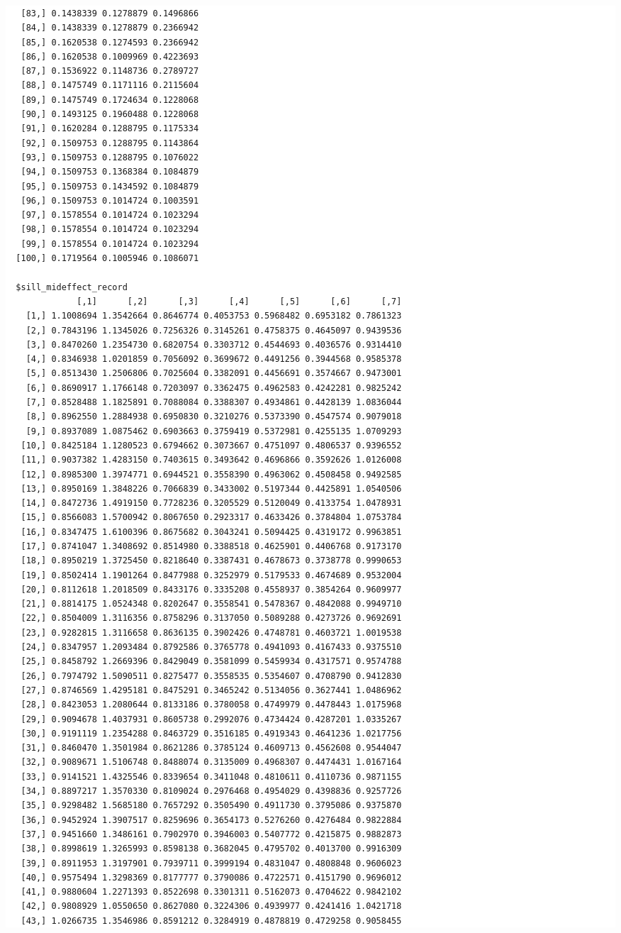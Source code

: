        [83,] 0.1438339 0.1278879 0.1496866
       [84,] 0.1438339 0.1278879 0.2366942
       [85,] 0.1620538 0.1274593 0.2366942
       [86,] 0.1620538 0.1009969 0.4223693
       [87,] 0.1536922 0.1148736 0.2789727
       [88,] 0.1475749 0.1171116 0.2115604
       [89,] 0.1475749 0.1724634 0.1228068
       [90,] 0.1493125 0.1960488 0.1228068
       [91,] 0.1620284 0.1288795 0.1175334
       [92,] 0.1509753 0.1288795 0.1143864
       [93,] 0.1509753 0.1288795 0.1076022
       [94,] 0.1509753 0.1368384 0.1084879
       [95,] 0.1509753 0.1434592 0.1084879
       [96,] 0.1509753 0.1014724 0.1003591
       [97,] 0.1578554 0.1014724 0.1023294
       [98,] 0.1578554 0.1014724 0.1023294
       [99,] 0.1578554 0.1014724 0.1023294
      [100,] 0.1719564 0.1005946 0.1086071
      
      $sill_mideffect_record
                  [,1]      [,2]      [,3]      [,4]      [,5]      [,6]      [,7]
        [1,] 1.1008694 1.3542664 0.8646774 0.4053753 0.5968482 0.6953182 0.7861323
        [2,] 0.7843196 1.1345026 0.7256326 0.3145261 0.4758375 0.4645097 0.9439536
        [3,] 0.8470260 1.2354730 0.6820754 0.3303712 0.4544693 0.4036576 0.9314410
        [4,] 0.8346938 1.0201859 0.7056092 0.3699672 0.4491256 0.3944568 0.9585378
        [5,] 0.8513430 1.2506806 0.7025604 0.3382091 0.4456691 0.3574667 0.9473001
        [6,] 0.8690917 1.1766148 0.7203097 0.3362475 0.4962583 0.4242281 0.9825242
        [7,] 0.8528488 1.1825891 0.7088084 0.3388307 0.4934861 0.4428139 1.0836044
        [8,] 0.8962550 1.2884938 0.6950830 0.3210276 0.5373390 0.4547574 0.9079018
        [9,] 0.8937089 1.0875462 0.6903663 0.3759419 0.5372981 0.4255135 1.0709293
       [10,] 0.8425184 1.1280523 0.6794662 0.3073667 0.4751097 0.4806537 0.9396552
       [11,] 0.9037382 1.4283150 0.7403615 0.3493642 0.4696866 0.3592626 1.0126008
       [12,] 0.8985300 1.3974771 0.6944521 0.3558390 0.4963062 0.4508458 0.9492585
       [13,] 0.8950169 1.3848226 0.7066839 0.3433002 0.5197344 0.4425891 1.0540506
       [14,] 0.8472736 1.4919150 0.7728236 0.3205529 0.5120049 0.4133754 1.0478931
       [15,] 0.8566083 1.5700942 0.8067650 0.2923317 0.4633426 0.3784804 1.0753784
       [16,] 0.8347475 1.6100396 0.8675682 0.3043241 0.5094425 0.4319172 0.9963851
       [17,] 0.8741047 1.3408692 0.8514980 0.3388518 0.4625901 0.4406768 0.9173170
       [18,] 0.8950219 1.3725450 0.8218640 0.3387431 0.4678673 0.3738778 0.9990653
       [19,] 0.8502414 1.1901264 0.8477988 0.3252979 0.5179533 0.4674689 0.9532004
       [20,] 0.8112618 1.2018509 0.8433176 0.3335208 0.4558937 0.3854264 0.9609977
       [21,] 0.8814175 1.0524348 0.8202647 0.3558541 0.5478367 0.4842088 0.9949710
       [22,] 0.8504009 1.3116356 0.8758296 0.3137050 0.5089288 0.4273726 0.9692691
       [23,] 0.9282815 1.3116658 0.8636135 0.3902426 0.4748781 0.4603721 1.0019538
       [24,] 0.8347957 1.2093484 0.8792586 0.3765778 0.4941093 0.4167433 0.9375510
       [25,] 0.8458792 1.2669396 0.8429049 0.3581099 0.5459934 0.4317571 0.9574788
       [26,] 0.7974792 1.5090511 0.8275477 0.3558535 0.5354607 0.4708790 0.9412830
       [27,] 0.8746569 1.4295181 0.8475291 0.3465242 0.5134056 0.3627441 1.0486962
       [28,] 0.8423053 1.2080644 0.8133186 0.3780058 0.4749979 0.4478443 1.0175968
       [29,] 0.9094678 1.4037931 0.8605738 0.2992076 0.4734424 0.4287201 1.0335267
       [30,] 0.9191119 1.2354288 0.8463729 0.3516185 0.4919343 0.4641236 1.0217756
       [31,] 0.8460470 1.3501984 0.8621286 0.3785124 0.4609713 0.4562608 0.9544047
       [32,] 0.9089671 1.5106748 0.8488074 0.3135009 0.4968307 0.4474431 1.0167164
       [33,] 0.9141521 1.4325546 0.8339654 0.3411048 0.4810611 0.4110736 0.9871155
       [34,] 0.8897217 1.3570330 0.8109024 0.2976468 0.4954029 0.4398836 0.9257726
       [35,] 0.9298482 1.5685180 0.7657292 0.3505490 0.4911730 0.3795086 0.9375870
       [36,] 0.9452924 1.3907517 0.8259696 0.3654173 0.5276260 0.4276484 0.9822884
       [37,] 0.9451660 1.3486161 0.7902970 0.3946003 0.5407772 0.4215875 0.9882873
       [38,] 0.8998619 1.3265993 0.8598138 0.3682045 0.4795702 0.4013700 0.9916309
       [39,] 0.8911953 1.3197901 0.7939711 0.3999194 0.4831047 0.4808848 0.9606023
       [40,] 0.9575494 1.3298369 0.8177777 0.3790086 0.4722571 0.4151790 0.9696012
       [41,] 0.9880604 1.2271393 0.8522698 0.3301311 0.5162073 0.4704622 0.9842102
       [42,] 0.9808929 1.0550650 0.8627080 0.3224306 0.4939977 0.4241416 1.0421718
       [43,] 1.0266735 1.3546986 0.8591212 0.3284919 0.4878819 0.4729258 0.9058455